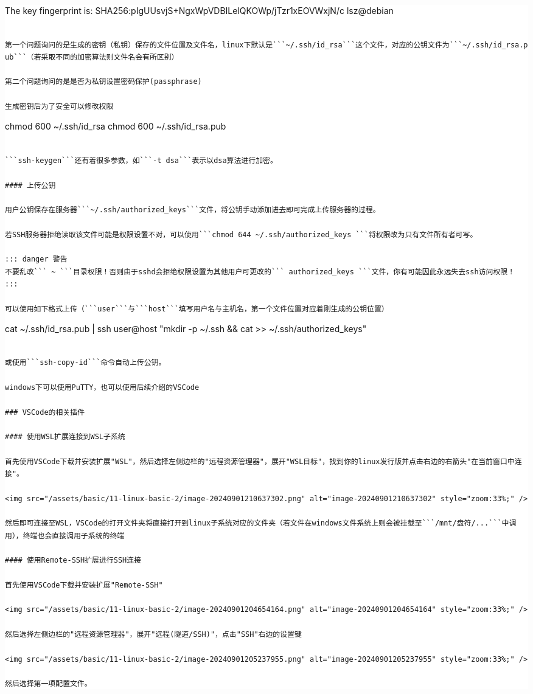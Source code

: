 The key fingerprint is:
SHA256:pIgUUsvjS+NgxWpVDBILelQKOWp/jTzr1xEOVWxjN/c lsz@debian
```

第一个问题询问的是生成的密钥（私钥）保存的文件位置及文件名，linux下默认是```~/.ssh/id_rsa```这个文件，对应的公钥文件为```~/.ssh/id_rsa.pub```（若采取不同的加密算法则文件名会有所区别）

第二个问题询问的是是否为私钥设置密码保护(passphrase)

生成密钥后为了安全可以修改权限

```
chmod 600 ~/.ssh/id_rsa
chmod 600 ~/.ssh/id_rsa.pub 
```

```ssh-keygen```还有着很多参数，如```-t dsa```表示以dsa算法进行加密。

#### 上传公钥

用户公钥保存在服务器```~/.ssh/authorized_keys```文件，将公钥手动添加进去即可完成上传服务器的过程。

若SSH服务器拒绝读取该文件可能是权限设置不对，可以使用```chmod 644 ~/.ssh/authorized_keys ```将权限改为只有文件所有者可写。

::: danger 警告
不要乱改``` ~ ```目录权限！否则由于sshd会拒绝权限设置为其他用户可更改的``` authorized_keys ```文件，你有可能因此永远失去ssh访问权限！
:::

可以使用如下格式上传（```user```与```host```填写用户名与主机名，第一个文件位置对应着刚生成的公钥位置）

```
cat ~/.ssh/id_rsa.pub | ssh user@host "mkdir -p ~/.ssh && cat >> ~/.ssh/authorized_keys" 
```

或使用```ssh-copy-id```命令自动上传公钥。

windows下可以使用PuTTY，也可以使用后续介绍的VSCode

### VSCode的相关插件

#### 使用WSL扩展连接到WSL子系统

首先使用VSCode下载并安装扩展"WSL"，然后选择左侧边栏的"远程资源管理器"，展开"WSL目标"，找到你的linux发行版并点击右边的右箭头"在当前窗口中连接"。

<img src="/assets/basic/11-linux-basic-2/image-20240901210637302.png" alt="image-20240901210637302" style="zoom:33%;" />

然后即可连接至WSL，VSCode的打开文件夹将直接打开到linux子系统对应的文件夹（若文件在windows文件系统上则会被挂载至```/mnt/盘符/...```中调用），终端也会直接调用子系统的终端

#### 使用Remote-SSH扩展进行SSH连接

首先使用VSCode下载并安装扩展"Remote-SSH"

<img src="/assets/basic/11-linux-basic-2/image-20240901204654164.png" alt="image-20240901204654164" style="zoom:33%;" />

然后选择左侧边栏的"远程资源管理器"，展开"远程(隧道/SSH)"，点击"SSH"右边的设置键

<img src="/assets/basic/11-linux-basic-2/image-20240901205237955.png" alt="image-20240901205237955" style="zoom:33%;" />

然后选择第一项配置文件。

```